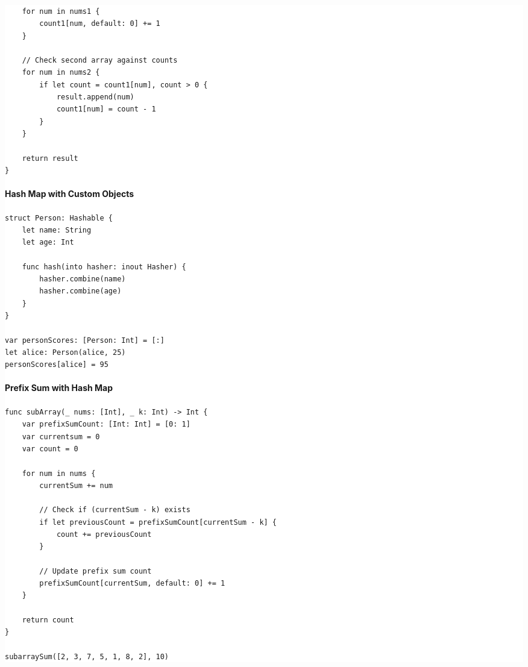 ```
	for num in nums1 {
		count1[num, default: 0] += 1
	}
	
	// Check second array against counts
	for num in nums2 {
		if let count = count1[num], count > 0 {
			result.append(num)
			count1[num] = count - 1
		}
	}
	
	return result
}
```

#### Hash Map with Custom Objects

```
struct Person: Hashable {
	let name: String
	let age: Int
	
	func hash(into hasher: inout Hasher) {
		hasher.combine(name)
		hasher.combine(age)
	}
}

var personScores: [Person: Int] = [:]
let alice: Person(alice, 25)
personScores[alice] = 95
```

#### Prefix Sum with Hash Map

```
func subArray(_ nums: [Int], _ k: Int) -> Int {
	var prefixSumCount: [Int: Int] = [0: 1]
	var currentsum = 0
	var count = 0
	
	for num in nums {
		currentSum += num
		
		// Check if (currentSum - k) exists
		if let previousCount = prefixSumCount[currentSum - k] {
			count += previousCount
		}
		
		// Update prefix sum count
		prefixSumCount[currentSum, default: 0] += 1
	}
	
	return count
}

subarraySum([2, 3, 7, 5, 1, 8, 2], 10)
```
